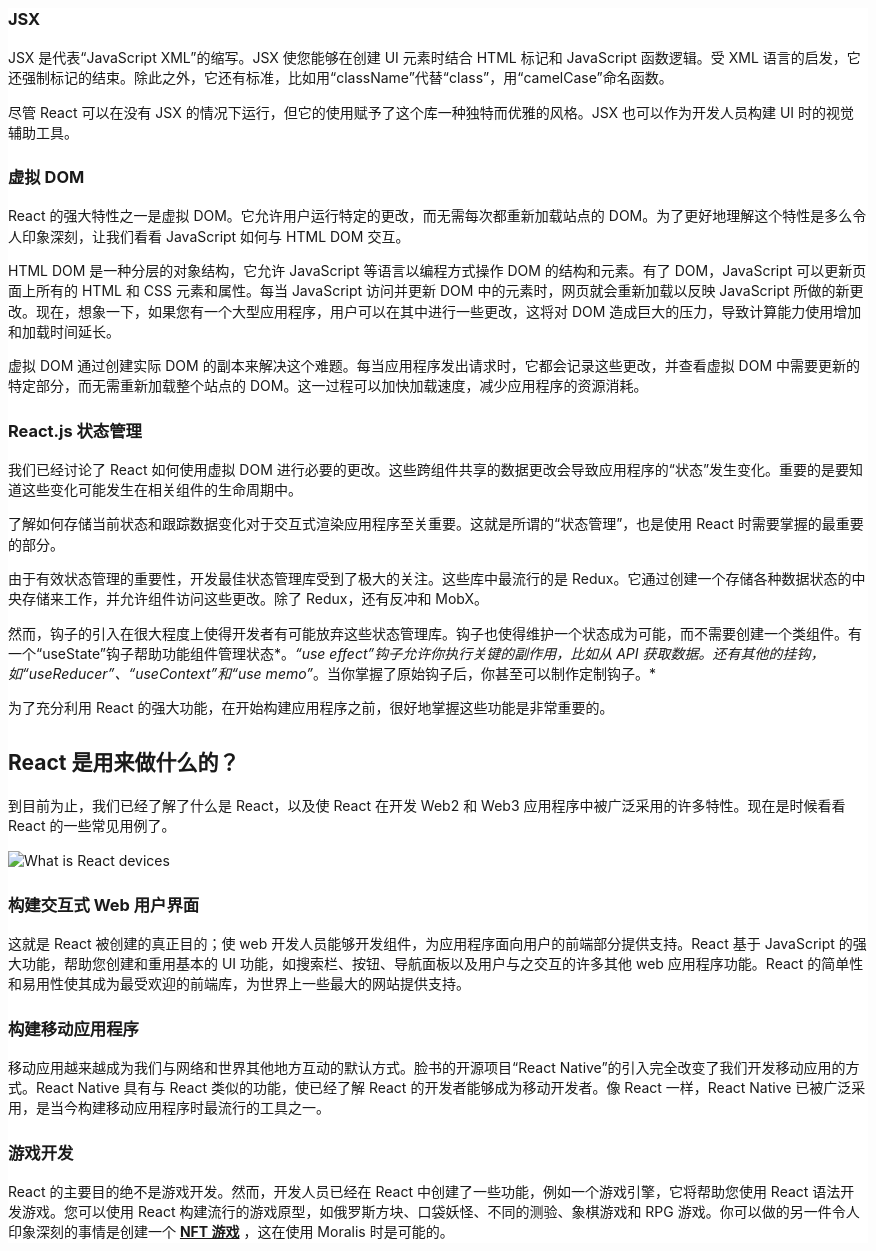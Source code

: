 ### JSX

JSX 是代表“JavaScript XML”的缩写。JSX 使您能够在创建 UI 元素时结合 HTML 标记和 JavaScript 函数逻辑。受 XML 语言的启发，它还强制标记的结束。除此之外，它还有标准，比如用“className”代替“class”，用“camelCase”命名函数。

尽管 React 可以在没有 JSX 的情况下运行，但它的使用赋予了这个库一种独特而优雅的风格。JSX 也可以作为开发人员构建 UI 时的视觉辅助工具。

### 虚拟 DOM

React 的强大特性之一是虚拟 DOM。它允许用户运行特定的更改，而无需每次都重新加载站点的 DOM。为了更好地理解这个特性是多么令人印象深刻，让我们看看 JavaScript 如何与 HTML DOM 交互。

HTML DOM 是一种分层的对象结构，它允许 JavaScript 等语言以编程方式操作 DOM 的结构和元素。有了 DOM，JavaScript 可以更新页面上所有的 HTML 和 CSS 元素和属性。每当 JavaScript 访问并更新 DOM 中的元素时，网页就会重新加载以反映 JavaScript 所做的新更改。现在，想象一下，如果您有一个大型应用程序，用户可以在其中进行一些更改，这将对 DOM 造成巨大的压力，导致计算能力使用增加和加载时间延长。

虚拟 DOM 通过创建实际 DOM 的副本来解决这个难题。每当应用程序发出请求时，它都会记录这些更改，并查看虚拟 DOM 中需要更新的特定部分，而无需重新加载整个站点的 DOM。这一过程可以加快加载速度，减少应用程序的资源消耗。

### React.js 状态管理

我们已经讨论了 React 如何使用虚拟 DOM 进行必要的更改。这些跨组件共享的数据更改会导致应用程序的“状态”发生变化。重要的是要知道这些变化可能发生在相关组件的生命周期中。

了解如何存储当前状态和跟踪数据变化对于交互式渲染应用程序至关重要。这就是所谓的“状态管理”，也是使用 React 时需要掌握的最重要的部分。

由于有效状态管理的重要性，开发最佳状态管理库受到了极大的关注。这些库中最流行的是 Redux。它通过创建一个存储各种数据状态的中央存储来工作，并允许组件访问这些更改。除了 Redux，还有反冲和 MobX。

然而，钩子的引入在很大程度上使得开发者有可能放弃这些状态管理库。钩子也使得维护一个状态成为可能，而不需要创建一个类组件。有一个“useState”钩子帮助功能组件管理状态*。*“use effect”钩子允许你执行关键的副作用，比如从 API 获取数据。还有其他的挂钩，如“useReducer”、“useContext”和“use memo”*。当你掌握了原始钩子后，你甚至可以制作定制钩子。*

为了充分利用 React 的强大功能，在开始构建应用程序之前，很好地掌握这些功能是非常重要的。

## React 是用来做什么的？

到目前为止，我们已经了解了什么是 React，以及使 React 在开发 Web2 和 Web3 应用程序中被广泛采用的许多特性。现在是时候看看 React 的一些常见用例了。

![](../Images/eb173550aa235a5086b52e72c7d7fc70.png "What is React devices")

### 构建交互式 Web 用户界面

这就是 React 被创建的真正目的；使 web 开发人员能够开发组件，为应用程序面向用户的前端部分提供支持。React 基于 JavaScript 的强大功能，帮助您创建和重用基本的 UI 功能，如搜索栏、按钮、导航面板以及用户与之交互的许多其他 web 应用程序功能。React 的简单性和易用性使其成为最受欢迎的前端库，为世界上一些最大的网站提供支持。

### 构建移动应用程序

移动应用越来越成为我们与网络和世界其他地方互动的默认方式。脸书的开源项目“React Native”的引入完全改变了我们开发移动应用的方式。React Native 具有与 React 类似的功能，使已经了解 React 的开发者能够成为移动开发者。像 React 一样，React Native 已被广泛采用，是当今构建移动应用程序时最流行的工具之一。

### 游戏开发

React 的主要目的绝不是游戏开发。然而，开发人员已经在 React 中创建了一些功能，例如一个游戏引擎，它将帮助您使用 React 语法开发游戏。您可以使用 React 构建流行的游戏原型，如俄罗斯方块、口袋妖怪、不同的测验、象棋游戏和 RPG 游戏。你可以做的另一件令人印象深刻的事情是创建一个 [**NFT 游戏**](https://moralis.io/nft-game-development-how-to-build-an-nft-game-app-in-minutes/) ，这在使用 Moralis 时是可能的。
